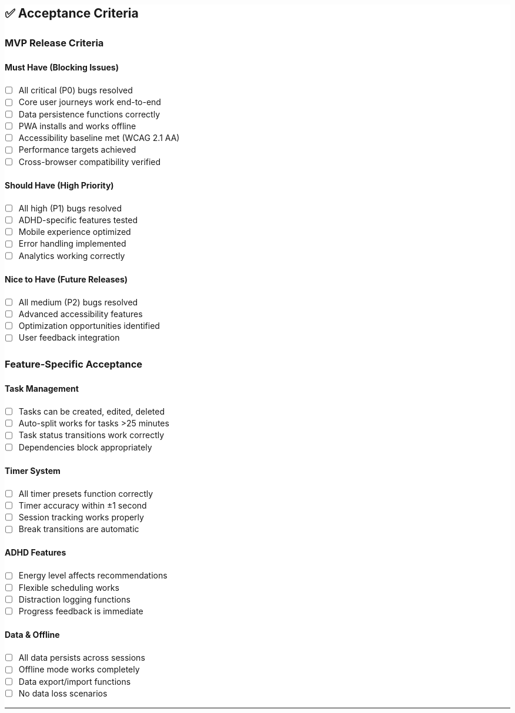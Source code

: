 
## ✅ Acceptance Criteria

### MVP Release Criteria

#### Must Have (Blocking Issues)
- [ ] All critical (P0) bugs resolved
- [ ] Core user journeys work end-to-end
- [ ] Data persistence functions correctly
- [ ] PWA installs and works offline
- [ ] Accessibility baseline met (WCAG 2.1 AA)
- [ ] Performance targets achieved
- [ ] Cross-browser compatibility verified

#### Should Have (High Priority)
- [ ] All high (P1) bugs resolved
- [ ] ADHD-specific features tested
- [ ] Mobile experience optimized
- [ ] Error handling implemented
- [ ] Analytics working correctly

#### Nice to Have (Future Releases)
- [ ] All medium (P2) bugs resolved
- [ ] Advanced accessibility features
- [ ] Optimization opportunities identified
- [ ] User feedback integration

### Feature-Specific Acceptance

#### Task Management
- [ ] Tasks can be created, edited, deleted
- [ ] Auto-split works for tasks >25 minutes
- [ ] Task status transitions work correctly
- [ ] Dependencies block appropriately

#### Timer System
- [ ] All timer presets function correctly
- [ ] Timer accuracy within ±1 second
- [ ] Session tracking works properly
- [ ] Break transitions are automatic

#### ADHD Features
- [ ] Energy level affects recommendations
- [ ] Flexible scheduling works
- [ ] Distraction logging functions
- [ ] Progress feedback is immediate

#### Data & Offline
- [ ] All data persists across sessions
- [ ] Offline mode works completely
- [ ] Data export/import functions
- [ ] No data loss scenarios

---